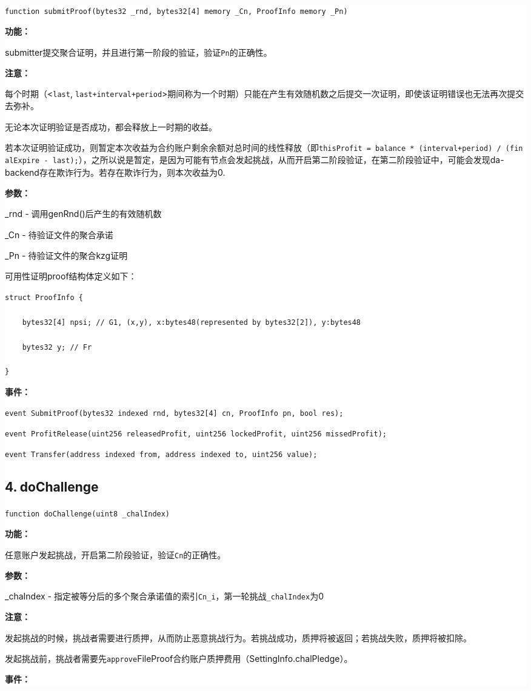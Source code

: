 `function submitProof(bytes32 _rnd, bytes32[4] memory _Cn, ProofInfo memory _Pn)`

**功能：**

submitter提交聚合证明，并且进行第一阶段的验证，验证`Pn`的正确性。

**注意：**

每个时期（<`last`, `last+interval+period`>期间称为一个时期）只能在产生有效随机数之后提交一次证明，即使该证明错误也无法再次提交去弥补。

无论本次证明验证是否成功，都会释放上一时期的收益。

若本次证明验证成功，则暂定本次收益为合约账户剩余余额对总时间的线性释放（即`thisProfit = balance * (interval+period) / (finalExpire - last);`），之所以说是暂定，是因为可能有节点会发起挑战，从而开启第二阶段验证，在第二阶段验证中，可能会发现da-backend存在欺诈行为。若存在欺诈行为，则本次收益为0.

**参数：**

_rnd - 调用genRnd()后产生的有效随机数

_Cn - 待验证文件的聚合承诺

_Pn - 待验证文件的聚合kzg证明

可用性证明proof结构体定义如下：

```sol
struct ProofInfo {

    bytes32[4] npsi; // G1, (x,y), x:bytes48(represented by bytes32[2]), y:bytes48

    bytes32 y; // Fr

}
```

**事件：**

`event SubmitProof(bytes32 indexed rnd, bytes32[4] cn, ProofInfo pn, bool res);`

`event ProfitRelease(uint256 releasedProfit, uint256 lockedProfit, uint256 missedProfit);`

`event Transfer(address indexed from, address indexed to, uint256 value);`

## 4. doChallenge

`function doChallenge(uint8 _chalIndex)`

**功能：**

任意账户发起挑战，开启第二阶段验证，验证`Cn`的正确性。

**参数：**

_chaIndex - 指定被等分后的多个聚合承诺值的索引`Cn_i`，第一轮挑战`_chalIndex`为0

**注意：**

发起挑战的时候，挑战者需要进行质押，从而防止恶意挑战行为。若挑战成功，质押将被返回；若挑战失败，质押将被扣除。

发起挑战前，挑战者需要先`approve`FileProof合约账户质押费用（SettingInfo.chalPledge）。

**事件：**
